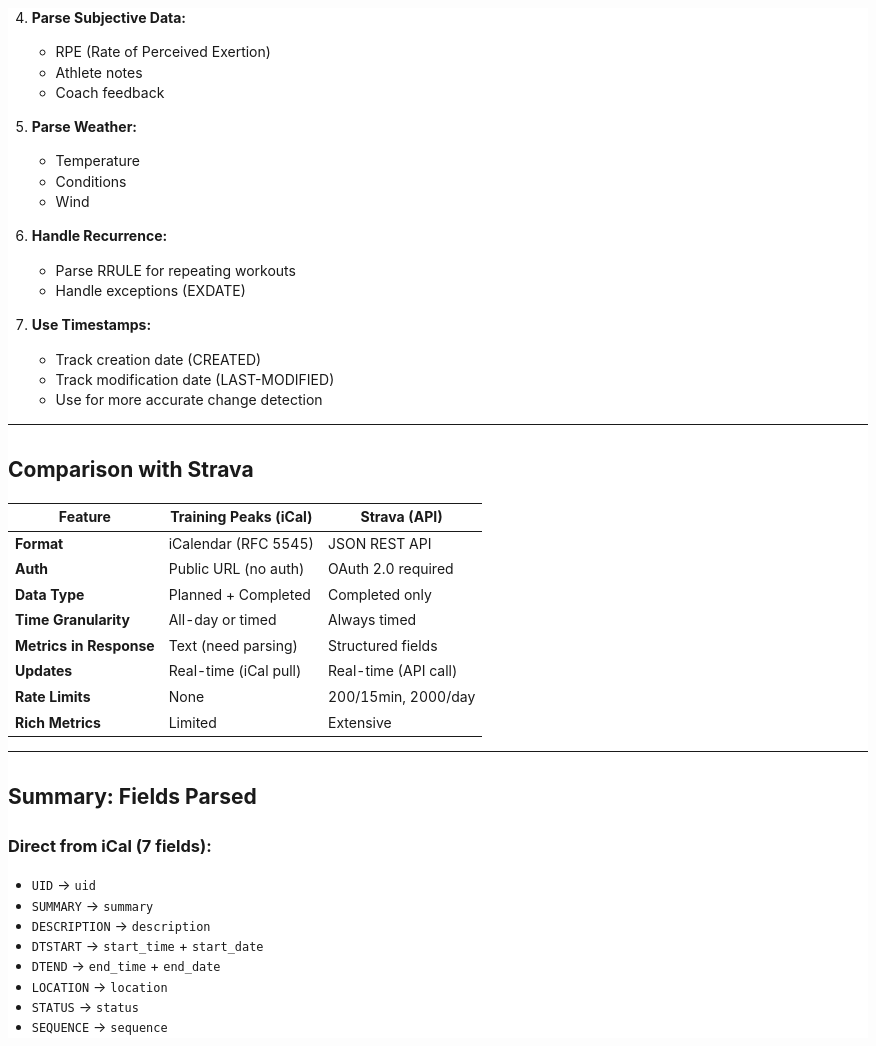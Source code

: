 4. **Parse Subjective Data:**
   - RPE (Rate of Perceived Exertion)
   - Athlete notes
   - Coach feedback

5. **Parse Weather:**
   - Temperature
   - Conditions
   - Wind

6. **Handle Recurrence:**
   - Parse RRULE for repeating workouts
   - Handle exceptions (EXDATE)

7. **Use Timestamps:**
   - Track creation date (CREATED)
   - Track modification date (LAST-MODIFIED)
   - Use for more accurate change detection

---

## Comparison with Strava

| Feature | Training Peaks (iCal) | Strava (API) |
|---------|----------------------|--------------|
| **Format** | iCalendar (RFC 5545) | JSON REST API |
| **Auth** | Public URL (no auth) | OAuth 2.0 required |
| **Data Type** | Planned + Completed | Completed only |
| **Time Granularity** | All-day or timed | Always timed |
| **Metrics in Response** | Text (need parsing) | Structured fields |
| **Updates** | Real-time (iCal pull) | Real-time (API call) |
| **Rate Limits** | None | 200/15min, 2000/day |
| **Rich Metrics** | Limited | Extensive |

---

## Summary: Fields Parsed

### **Direct from iCal (7 fields):**
- `UID` → `uid`
- `SUMMARY` → `summary`
- `DESCRIPTION` → `description`
- `DTSTART` → `start_time` + `start_date`
- `DTEND` → `end_time` + `end_date`
- `LOCATION` → `location`
- `STATUS` → `status`
- `SEQUENCE` → `sequence`
